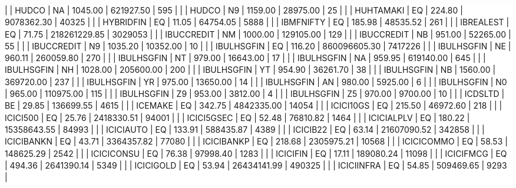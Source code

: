 |  | HUDCO | NA | 1045.00 | 621927.50 | 595 |
|  | HUDCO | N9 | 1159.00 | 28975.00 | 25 |
|  | HUHTAMAKI | EQ | 224.80 | 9078362.30 | 40325 |
|  | HYBRIDFIN | EQ | 11.05 | 64754.05 | 5888 |
|  | IBMFNIFTY | EQ | 185.98 | 48535.52 | 261 |
|  | IBREALEST | EQ | 71.75 | 218261229.85 | 3029053 |
|  | IBUCCREDIT | NM | 1000.00 | 129105.00 | 129 |
|  | IBUCCREDIT | NB | 951.00 | 52265.00 | 55 |
|  | IBUCCREDIT | N9 | 1035.20 | 10352.00 | 10 |
|  | IBULHSGFIN | EQ | 116.20 | 860096605.30 | 7417226 |
|  | IBULHSGFIN | NE | 960.11 | 260059.80 | 270 |
|  | IBULHSGFIN | NT | 979.00 | 16643.00 | 17 |
|  | IBULHSGFIN | NA | 959.95 | 619140.00 | 645 |
|  | IBULHSGFIN | NH | 1028.00 | 205600.00 | 200 |
|  | IBULHSGFIN | YT | 954.90 | 36261.70 | 38 |
|  | IBULHSGFIN | NB | 1560.00 | 369720.00 | 237 |
|  | IBULHSGFIN | YR | 975.00 | 13650.00 | 14 |
|  | IBULHSGFIN | AN | 980.00 | 5925.00 | 6 |
|  | IBULHSGFIN | N0 | 965.00 | 110975.00 | 115 |
|  | IBULHSGFIN | Z9 | 953.00 | 3812.00 | 4 |
|  | IBULHSGFIN | Z5 | 970.00 | 9700.00 | 10 |
|  | ICDSLTD | BE | 29.85 | 136699.55 | 4615 |
|  | ICEMAKE | EQ | 342.75 | 4842335.00 | 14054 |
|  | ICICI10GS | EQ | 215.50 | 46972.60 | 218 |
|  | ICICI500 | EQ | 25.76 | 2418330.51 | 94001 |
|  | ICICI5GSEC | EQ | 52.48 | 76810.82 | 1464 |
|  | ICICIALPLV | EQ | 180.22 | 15358643.55 | 84993 |
|  | ICICIAUTO | EQ | 133.91 | 588435.87 | 4389 |
|  | ICICIB22 | EQ | 63.14 | 21607090.52 | 342858 |
|  | ICICIBANKN | EQ | 43.71 | 3364357.82 | 77080 |
|  | ICICIBANKP | EQ | 218.68 | 2305975.21 | 10568 |
|  | ICICICOMMO | EQ | 58.53 | 148625.29 | 2542 |
|  | ICICICONSU | EQ | 76.38 | 97998.40 | 1283 |
|  | ICICIFIN | EQ | 17.11 | 189080.24 | 11098 |
|  | ICICIFMCG | EQ | 494.36 | 2641390.14 | 5349 |
|  | ICICIGOLD | EQ | 53.94 | 26434141.99 | 490325 |
|  | ICICIINFRA | EQ | 54.85 | 509469.65 | 9293 |